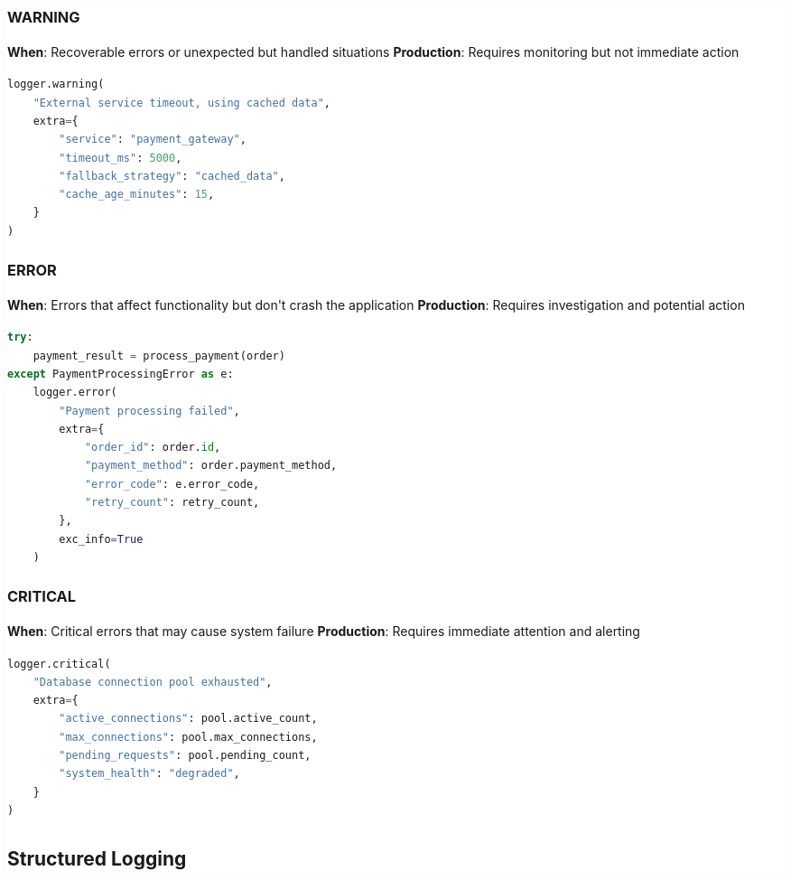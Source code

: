 ### WARNING
**When**: Recoverable errors or unexpected but handled situations
**Production**: Requires monitoring but not immediate action

```python
logger.warning(
    "External service timeout, using cached data",
    extra={
        "service": "payment_gateway",
        "timeout_ms": 5000,
        "fallback_strategy": "cached_data",
        "cache_age_minutes": 15,
    }
)
```

### ERROR
**When**: Errors that affect functionality but don't crash the application
**Production**: Requires investigation and potential action

```python
try:
    payment_result = process_payment(order)
except PaymentProcessingError as e:
    logger.error(
        "Payment processing failed",
        extra={
            "order_id": order.id,
            "payment_method": order.payment_method,
            "error_code": e.error_code,
            "retry_count": retry_count,
        },
        exc_info=True
    )
```

### CRITICAL
**When**: Critical errors that may cause system failure
**Production**: Requires immediate attention and alerting

```python
logger.critical(
    "Database connection pool exhausted",
    extra={
        "active_connections": pool.active_count,
        "max_connections": pool.max_connections,
        "pending_requests": pool.pending_count,
        "system_health": "degraded",
    }
)
```

## Structured Logging
